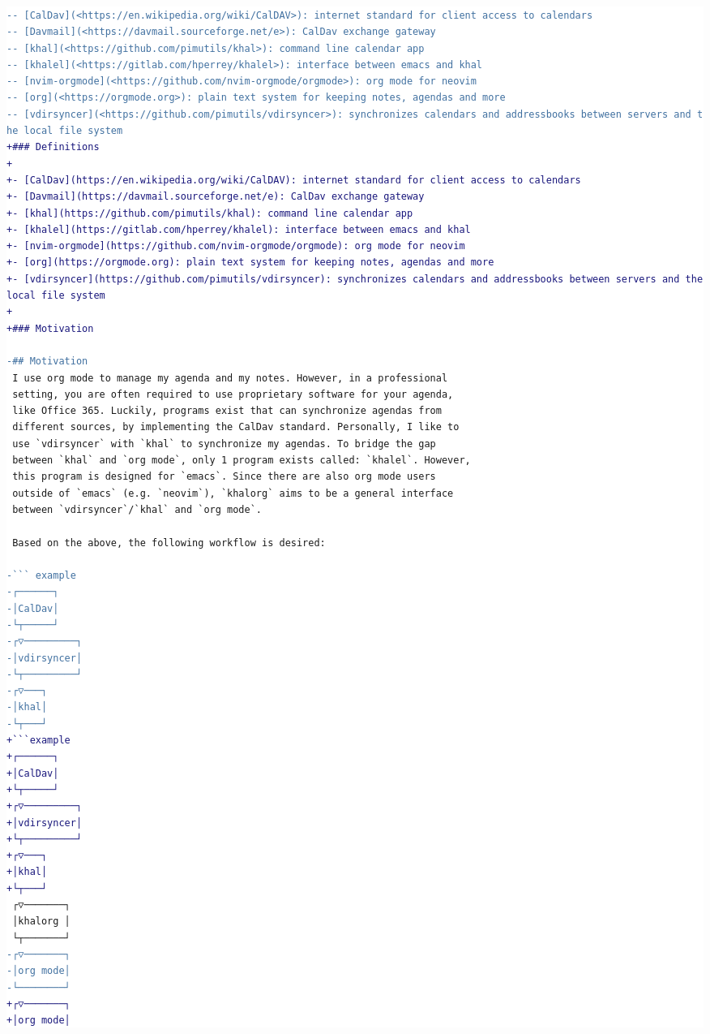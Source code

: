 ```diff
-- [CalDav](<https://en.wikipedia.org/wiki/CalDAV>): internet standard for client access to calendars
-- [Davmail](<https://davmail.sourceforge.net/e>): CalDav exchange gateway
-- [khal](<https://github.com/pimutils/khal>): command line calendar app 
-- [khalel](<https://gitlab.com/hperrey/khalel>): interface between emacs and khal
-- [nvim-orgmode](<https://github.com/nvim-orgmode/orgmode>): org mode for neovim
-- [org](<https://orgmode.org>): plain text system for keeping notes, agendas and more
-- [vdirsyncer](<https://github.com/pimutils/vdirsyncer>): synchronizes calendars and addressbooks between servers and the local file system
+### Definitions
+
+- [CalDav](https://en.wikipedia.org/wiki/CalDAV): internet standard for client access to calendars
+- [Davmail](https://davmail.sourceforge.net/e): CalDav exchange gateway
+- [khal](https://github.com/pimutils/khal): command line calendar app
+- [khalel](https://gitlab.com/hperrey/khalel): interface between emacs and khal
+- [nvim-orgmode](https://github.com/nvim-orgmode/orgmode): org mode for neovim
+- [org](https://orgmode.org): plain text system for keeping notes, agendas and more
+- [vdirsyncer](https://github.com/pimutils/vdirsyncer): synchronizes calendars and addressbooks between servers and the local file system
+
+### Motivation
 
-## Motivation
 I use org mode to manage my agenda and my notes. However, in a professional
 setting, you are often required to use proprietary software for your agenda,
 like Office 365. Luckily, programs exist that can synchronize agendas from
 different sources, by implementing the CalDav standard. Personally, I like to
 use `vdirsyncer` with `khal` to synchronize my agendas. To bridge the gap
 between `khal` and `org mode`, only 1 program exists called: `khalel`. However,
 this program is designed for `emacs`. Since there are also org mode users
 outside of `emacs` (e.g. `neovim`), `khalorg` aims to be a general interface
 between `vdirsyncer`/`khal` and `org mode`.
 
 Based on the above, the following workflow is desired:
 
-``` example
-┌──────┐     
-│CalDav│     
-└┬─────┘     
-┌▽─────────┐  
-│vdirsyncer│  
-└┬─────────┘  
-┌▽───┐        
-│khal│        
-└┬───┘        
+```example
+┌──────┐
+│CalDav│
+└┬─────┘
+┌▽─────────┐
+│vdirsyncer│
+└┬─────────┘
+┌▽───┐
+│khal│
+└┬───┘
 ┌▽───────┐
 │khalorg │
 └┬───────┘
-┌▽───────┐    
-│org mode│    
-└────────┘    
+┌▽───────┐
+│org mode│
```